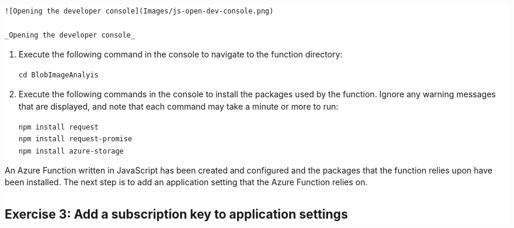     ![Opening the developer console](Images/js-open-dev-console.png)

    _Opening the developer console_
 
1. Execute the following command in the console to navigate to the function directory:

	```
	cd BlobImageAnalyis
	```

1. Execute the following commands in the console to install the packages used by the function. Ignore any warning messages that are displayed, and note that each command may take a minute or more to run:

	```
	npm install request
	npm install request-promise
	npm install azure-storage
	```

An Azure Function written in JavaScript has been created and configured and the packages that the function relies upon have been installed. The next step is to add an application setting that the Azure Function relies on.

<a name="Exercise3"></a>
## Exercise 3: Add a subscription key to application settings ##

